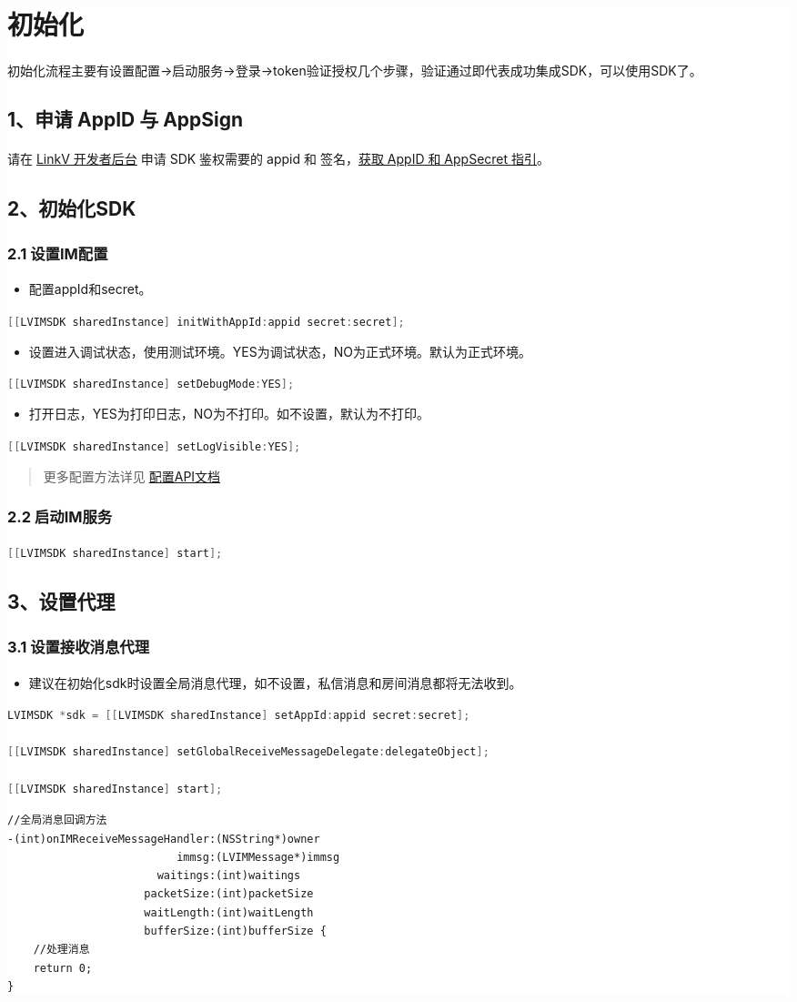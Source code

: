 # 初始化

初始化流程主要有设置配置->启动服务->登录->token验证授权几个步骤，验证通过即代表成功集成SDK，可以使用SDK了。

## <a name='1'></a>1、申请 AppID 与 AppSign

请在 [LinkV 开发者后台](http://dev.linkv.io/) 申请 SDK 鉴权需要的 appid 和 签名，[获取 AppID 和 AppSecret 指引](/?p=%252Fzh%252Fopen%252Fquick_start.md&k=R5tULcvV)。

## <a name='2'></a>2、初始化SDK

### 2.1 设置IM配置

* 配置appId和secret。

```java
[[LVIMSDK sharedInstance] initWithAppId:appid secret:secret];
```


* 设置进入调试状态，使用测试环境。YES为调试状态，NO为正式环境。默认为正式环境。

```java
[[LVIMSDK sharedInstance] setDebugMode:YES];
```

* 打开日志，YES为打印日志，NO为不打印。如不设置，默认为不打印。

```java
[[LVIMSDK sharedInstance] setLogVisible:YES];
```

> 更多配置方法详见 [配置API文档](/?p=/zh/ios/im/api.md&k=UO6NoMsq) 

### 2.2 启动IM服务

```java
[[LVIMSDK sharedInstance] start];
```

## <a name='3'></a>3、设置代理

### 3.1 设置接收消息代理
- 建议在初始化sdk时设置全局消息代理，如不设置，私信消息和房间消息都将无法收到。


```java
LVIMSDK *sdk = [[LVIMSDK sharedInstance] setAppId:appid secret:secret];

[[LVIMSDK sharedInstance] setGlobalReceiveMessageDelegate:delegateObject];

[[LVIMSDK sharedInstance] start];
```

```
//全局消息回调方法
-(int)onIMReceiveMessageHandler:(NSString*)owner
                          immsg:(LVIMMessage*)immsg
                       waitings:(int)waitings
                     packetSize:(int)packetSize
                     waitLength:(int)waitLength
                     bufferSize:(int)bufferSize {
    //处理消息
    return 0;
}
```
